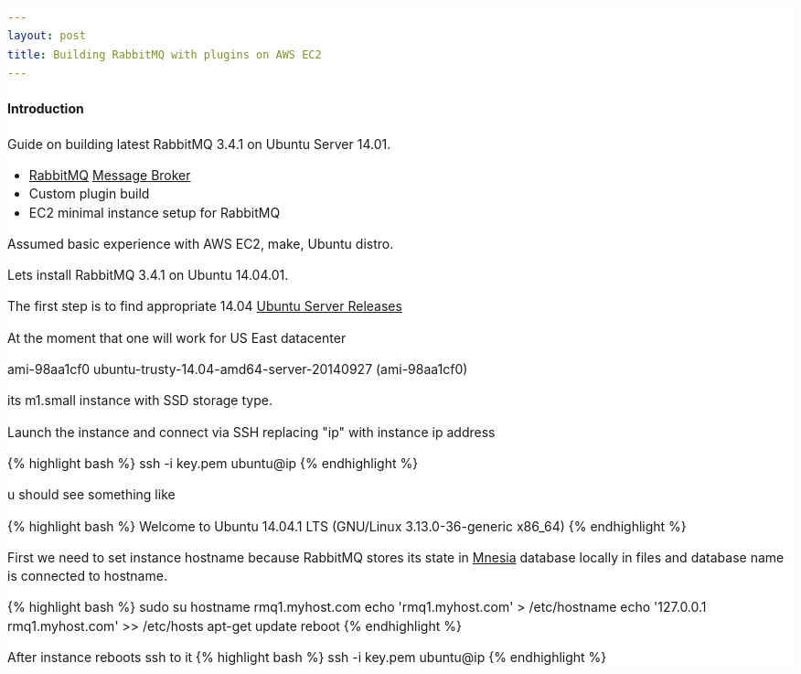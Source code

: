 ```yaml
---
layout: post
title: Building RabbitMQ with plugins on AWS EC2
---
```


#### Introduction

Guide on building latest RabbitMQ 3.4.1 on Ubuntu Server 14.01.

* [RabbitMQ](http://www.rabbitmq.com/getstarted.html) [Message Broker](http://en.wikipedia.org/wiki/Message_broker)
* Custom plugin build
* EC2 minimal instance setup for RabbitMQ

Assumed basic experience with AWS EC2, make, Ubuntu distro.

Lets install RabbitMQ 3.4.1 on Ubuntu 14.04.01.

The first step is to find appropriate 14.04 
[Ubuntu Server Releases](http://uec-images.ubuntu.com/releases/14.04.1/release/)

At the moment that one will work for US East datacenter

ami-98aa1cf0
ubuntu-trusty-14.04-amd64-server-20140927 (ami-98aa1cf0)

its m1.small instance with SSD storage type.

Launch the instance and connect via SSH replacing "ip" with instance ip address

{% highlight bash %}
ssh -i key.pem ubuntu@ip
{% endhighlight %}

u should see something like

{% highlight bash %}
Welcome to Ubuntu 14.04.1 LTS (GNU/Linux 3.13.0-36-generic x86_64)
{% endhighlight %}

First we need to set instance hostname because RabbitMQ stores its state in [Mnesia](http://www.erlang.org/doc/man/mnesia.html) database locally in files and database name is connected to hostname.

{% highlight bash %}
sudo su
hostname rmq1.myhost.com
echo 'rmq1.myhost.com' > /etc/hostname
echo '127.0.0.1 rmq1.myhost.com' >> /etc/hosts
apt-get update
reboot
{% endhighlight %}

After instance reboots ssh to it
{% highlight bash %}
ssh -i key.pem ubuntu@ip
{% endhighlight %}
